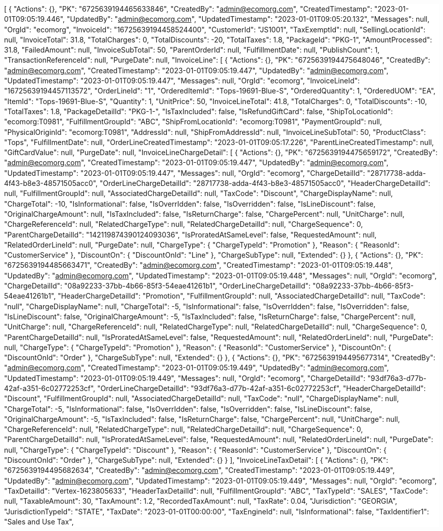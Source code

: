 [ { "Actions": {}, "PK": "6725639194465633846", "CreatedBy": "admin@ecomorg.com", "CreatedTimestamp": "2023-01-01T09:05:19.446", "UpdatedBy": "admin@ecomorg.com", "UpdatedTimestamp": "2023-01-01T09:05:20.132", "Messages": null, "OrgId": "ecomorg", "InvoiceId": "16725639194458524400", "CustomerId": "JS1001", "TaxExemptId": null, "SellingLocationId": null, "InvoiceTotal": 31.8, "TotalCharges": 0, "TotalDiscounts": -20, "TotalTaxes": 1.8, "PackageId": "PKG-1", "AmountProcessed": 31.8, "FailedAmount": null, "InvoiceSubTotal": 50, "ParentOrderId": null, "FulfillmentDate": null, "PublishCount": 1, "TransactionReferenceId": null, "PurgeDate": null, "InvoiceLine": [ { "Actions": {}, "PK": "6725639194475648046", "CreatedBy": "admin@ecomorg.com", "CreatedTimestamp": "2023-01-01T09:05:19.447", "UpdatedBy": "admin@ecomorg.com", "UpdatedTimestamp": "2023-01-01T09:05:19.447", "Messages": null, "OrgId": "ecomorg", "InvoiceLineId": "16725639194457113572", "OrderLineId": "1", "OrderedItemId": "Tops-19691-Blue-S", "OrderedQuantity": 1, "OrderedUOM": "EA", "ItemId": "Tops-19691-Blue-S", "Quantity": 1, "UnitPrice": 50, "InvoiceLineTotal": 41.8, "TotalCharges": 0, "TotalDiscounts": -10, "TotalTaxes": 1.8, "PackageDetailId": "PKG-1-", "IsTaxIncluded": false, "IsRefundGiftCard": false, "ShipToLocationId": "ecomorg:T0981", "FulfillmentGroupId": "ABC", "ShipFromLocationId": "ecomorg:T0981", "PaymentGroupId": null, "PhysicalOriginId": "ecomorg:T0981", "AddressId": null, "ShipFromAddressId": null, "InvoiceLineSubTotal": 50, "ProductClass": "Tops", "FulfillmentDate": null, "OrderLineCreatedTimestamp": "2023-01-01T09:05:17.226", "ParentLineCreatedTimestamp": null, "GiftCardValue": null, "PurgeDate": null, "InvoiceLineChargeDetail": [ { "Actions": {}, "PK": "6725639194475659172", "CreatedBy": "admin@ecomorg.com", "CreatedTimestamp": "2023-01-01T09:05:19.447", "UpdatedBy": "admin@ecomorg.com", "UpdatedTimestamp": "2023-01-01T09:05:19.447", "Messages": null, "OrgId": "ecomorg", "ChargeDetailId": "28717738-adda-4f43-b8e3-48571505acc0", "OrderLineChargeDetailId": "28717738-adda-4f43-b8e3-48571505acc0", "HeaderChargeDetailId": null, "FulfillmentGroupId": null, "AssociatedChargeDetailId": null, "TaxCode": "Discount", "ChargeDisplayName": null, "ChargeTotal": -10, "IsInformational": false, "IsOverrIdden": false, "IsOverridden": false, "IsLineDiscount": false, "OriginalChargeAmount": null, "IsTaxIncluded": false, "IsReturnCharge": false, "ChargePercent": null, "UnitCharge": null, "ChargeReferenceId": null, "RelatedChargeType": null, "RelatedChargeDetailId": null, "ChargeSequence": 0, "ParentChargeDetailId": "142119874390124093036", "IsProratedAtSameLevel": false, "RequestedAmount": null, "RelatedOrderLineId": null, "PurgeDate": null, "ChargeType": { "ChargeTypeId": "Promotion" }, "Reason": { "ReasonId": "CustomerService" }, "DiscountOn": { "DiscountOnId": "Line" }, "ChargeSubType": null, "Extended": {} }, { "Actions": {}, "PK": "6725639194485663471", "CreatedBy": "admin@ecomorg.com", "CreatedTimestamp": "2023-01-01T09:05:19.448", "UpdatedBy": "admin@ecomorg.com", "UpdatedTimestamp": "2023-01-01T09:05:19.448", "Messages": null, "OrgId": "ecomorg", "ChargeDetailId": "08a92233-37bb-4b66-85f3-54eae41261b1", "OrderLineChargeDetailId": "08a92233-37bb-4b66-85f3-54eae41261b1", "HeaderChargeDetailId": "Promotion", "FulfillmentGroupId": null, "AssociatedChargeDetailId": null, "TaxCode": "null", "ChargeDisplayName": null, "ChargeTotal": -5, "IsInformational": false, "IsOverrIdden": false, "IsOverridden": false, "IsLineDiscount": false, "OriginalChargeAmount": -5, "IsTaxIncluded": false, "IsReturnCharge": false, "ChargePercent": null, "UnitCharge": null, "ChargeReferenceId": null, "RelatedChargeType": null, "RelatedChargeDetailId": null, "ChargeSequence": 0, "ParentChargeDetailId": null, "IsProratedAtSameLevel": false, "RequestedAmount": null, "RelatedOrderLineId": null, "PurgeDate": null, "ChargeType": { "ChargeTypeId": "Promotion" }, "Reason": { "ReasonId": "CustomerService" }, "DiscountOn": { "DiscountOnId": "Order" }, "ChargeSubType": null, "Extended": {} }, { "Actions": {}, "PK": "6725639194495677314", "CreatedBy": "admin@ecomorg.com", "CreatedTimestamp": "2023-01-01T09:05:19.449", "UpdatedBy": "admin@ecomorg.com", "UpdatedTimestamp": "2023-01-01T09:05:19.449", "Messages": null, "OrgId": "ecomorg", "ChargeDetailId": "93df76a3-d77b-42af-a351-6c02772253cf", "OrderLineChargeDetailId": "93df76a3-d77b-42af-a351-6c02772253cf", "HeaderChargeDetailId": "Discount", "FulfillmentGroupId": null, "AssociatedChargeDetailId": null, "TaxCode": "null", "ChargeDisplayName": null, "ChargeTotal": -5, "IsInformational": false, "IsOverrIdden": false, "IsOverridden": false, "IsLineDiscount": false, "OriginalChargeAmount": -5, "IsTaxIncluded": false, "IsReturnCharge": false, "ChargePercent": null, "UnitCharge": null, "ChargeReferenceId": null, "RelatedChargeType": null, "RelatedChargeDetailId": null, "ChargeSequence": 0, "ParentChargeDetailId": null, "IsProratedAtSameLevel": false, "RequestedAmount": null, "RelatedOrderLineId": null, "PurgeDate": null, "ChargeType": { "ChargeTypeId": "Discount" }, "Reason": { "ReasonId": "CustomerService" }, "DiscountOn": { "DiscountOnId": "Order" }, "ChargeSubType": null, "Extended": {} } ], "InvoiceLineTaxDetail": [ { "Actions": {}, "PK": "6725639194495682634", "CreatedBy": "admin@ecomorg.com", "CreatedTimestamp": "2023-01-01T09:05:19.449", "UpdatedBy": "admin@ecomorg.com", "UpdatedTimestamp": "2023-01-01T09:05:19.449", "Messages": null, "OrgId": "ecomorg", "TaxDetailId": "Vertex-1623805633", "HeaderTaxDetailId": null, "FulfillmentGroupId": "ABC", "TaxTypeId": "SALES", "TaxCode": null, "TaxableAmount": 30, "TaxAmount": 1.2, "RecordedTaxAmount": null, "TaxRate": 0.04, "Jurisdiction": "GEORGIA", "JurisdictionTypeId": "STATE", "TaxDate": "2023-01-01T00:00:00", "TaxEngineId": null, "IsInformational": false, "TaxIdentifier1": "Sales and Use Tax",